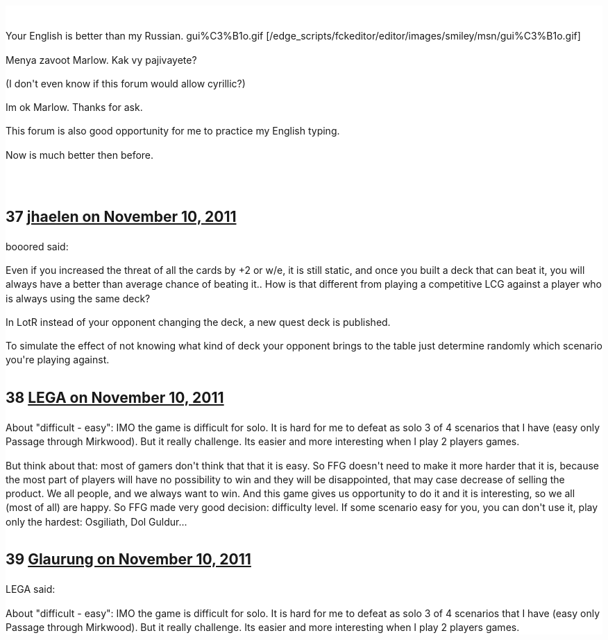 
 

Your English is better than my Russian. gui%C3%B1o.gif [/edge_scripts/fckeditor/editor/images/smiley/msn/gui%C3%B1o.gif]

Menya zavoot Marlow. Kak vy pajivayete?

(I don't even know if this forum would allow cyrillic?)



Im ok Marlow. Thanks for ask.

This forum is also good opportunity for me to practice my English typing.

Now is much better then before.

 

## 37 [jhaelen on November 10, 2011](https://community.fantasyflightgames.com/topic/53937-thoughts-on-the-one-player-difficulty/?do=findComment&comment=554332)

booored said:

Even if you increased the threat of all the cards by +2 or w/e, it is still static, and once you built a deck that can beat it, you will always have a better than average chance of beating it..
How is that different from playing a competitive LCG against a player who is always using the same deck?

In LotR instead of your opponent changing the deck, a new quest deck is published.

To simulate the effect of not knowing what kind of deck your opponent brings to the table just determine randomly which scenario you're playing against.

## 38 [LEGA on November 10, 2011](https://community.fantasyflightgames.com/topic/53937-thoughts-on-the-one-player-difficulty/?do=findComment&comment=554336)

About "difficult - easy": IMO the game is difficult for solo. It is hard for me to defeat as solo 3 of 4 scenarios that I have (easy only Passage through Mirkwood). But it really challenge. Its easier and more interesting when I play 2 players games.

But think about that: most of gamers don't think that that it is easy. So FFG doesn't need to make it more harder that it is, because the most part of players will have no possibility to win and they will be disappointed, that may case decrease of selling the product. We all people, and we always want to win. And this game gives us opportunity to do it and it is interesting, so we all (most of all) are happy. So FFG made very good decision: difficulty level. If some scenario easy for you, you can don't use it, play only the hardest: Osgiliath, Dol Guldur...

## 39 [Glaurung on November 10, 2011](https://community.fantasyflightgames.com/topic/53937-thoughts-on-the-one-player-difficulty/?do=findComment&comment=554358)

LEGA said:

About "difficult - easy": IMO the game is difficult for solo. It is hard for me to defeat as solo 3 of 4 scenarios that I have (easy only Passage through Mirkwood). But it really challenge. Its easier and more interesting when I play 2 players games.

